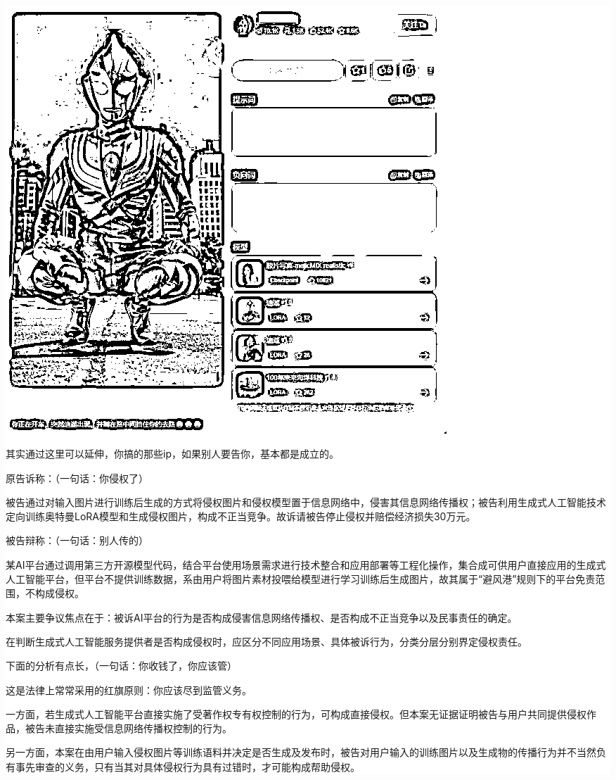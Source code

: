 ![](img/f95979dc1d479ce4990b54ac459128a0.png)

其实通过这里可以延伸，你搞的那些ip，如果别人要告你，基本都是成立的。

原告诉称：（一句话：你侵权了）

被告通过对输入图片进行训练后生成的方式将侵权图片和侵权模型置于信息网络中，侵害其信息网络传播权；被告利用生成式人工智能技术定向训练奥特曼LoRA模型和生成侵权图片，构成不正当竞争。故诉请被告停止侵权并赔偿经济损失30万元。

被告辩称：（一句话：别人传的）

某AI平台通过调用第三方开源模型代码，结合平台使用场景需求进行技术整合和应用部署等工程化操作，集合成可供用户直接应用的生成式人工智能平台，但平台不提供训练数据，系由用户将图片素材投喂给模型进行学习训练后生成图片，故其属于“避风港”规则下的平台免责范围，不构成侵权。

本案主要争议焦点在于：被诉AI平台的行为是否构成侵害信息网络传播权、是否构成不正当竞争以及民事责任的确定。

在判断生成式人工智能服务提供者是否构成侵权时，应区分不同应用场景、具体被诉行为，分类分层分别界定侵权责任。

下面的分析有点长，（一句话：你收钱了，你应该管）

这是法律上常常采用的红旗原则：你应该尽到监管义务。

一方面，若生成式人工智能平台直接实施了受著作权专有权控制的行为，可构成直接侵权。但本案无证据证明被告与用户共同提供侵权作品，被告未直接实施受信息网络传播权控制的行为。

另一方面，本案在由用户输入侵权图片等训练语料并决定是否生成及发布时，被告对用户输入的训练图片以及生成物的传播行为并不当然负有事先审查的义务，只有当其对具体侵权行为具有过错时，才可能构成帮助侵权。
